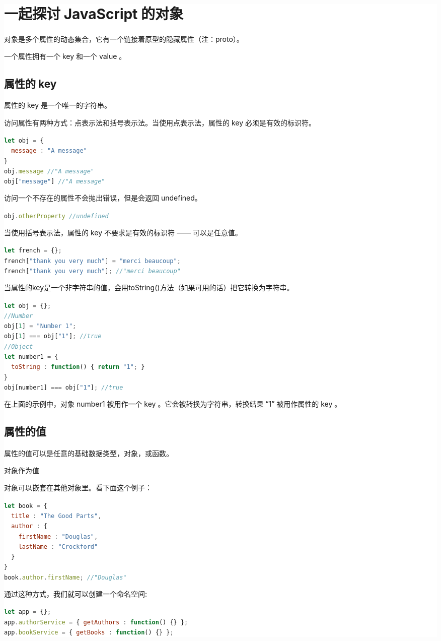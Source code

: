 # 一起探讨 JavaScript 的对象
对象是多个属性的动态集合，它有一个链接着原型的隐藏属性（注：proto）。

一个属性拥有一个 key 和一个 value 。

## 属性的 key

属性的 key 是一个唯一的字符串。

访问属性有两种方式：点表示法和括号表示法。当使用点表示法，属性的 key 必须是有效的标识符。
```js
let obj = {
  message : "A message"
}
obj.message //"A message"
obj["message"] //"A message"
```
访问一个不存在的属性不会抛出错误，但是会返回 undefined。
```js
obj.otherProperty //undefined
```
当使用括号表示法，属性的 key 不要求是有效的标识符 —— 可以是任意值。
```js
let french = {};
french["thank you very much"] = "merci beaucoup";
french["thank you very much"]; //"merci beaucoup"
```
当属性的key是一个非字符串的值，会用toString()方法（如果可用的话）把它转换为字符串。
```js
let obj = {};
//Number
obj[1] = "Number 1";
obj[1] === obj["1"]; //true
//Object
let number1 = {
  toString : function() { return "1"; }
}
obj[number1] === obj["1"]; //true
```
在上面的示例中，对象 number1 被用作一个 key 。它会被转换为字符串，转换结果 “1” 被用作属性的 key 。

## 属性的值

属性的值可以是任意的基础数据类型，对象，或函数。

对象作为值

对象可以嵌套在其他对象里。看下面这个例子：

```js
let book = {
  title : "The Good Parts",
  author : {
    firstName : "Douglas",
    lastName : "Crockford"
  }
}
book.author.firstName; //"Douglas"
```
通过这种方式，我们就可以创建一个命名空间:
```js
let app = {};
app.authorService = { getAuthors : function() {} };
app.bookService = { getBooks : function() {} };
```